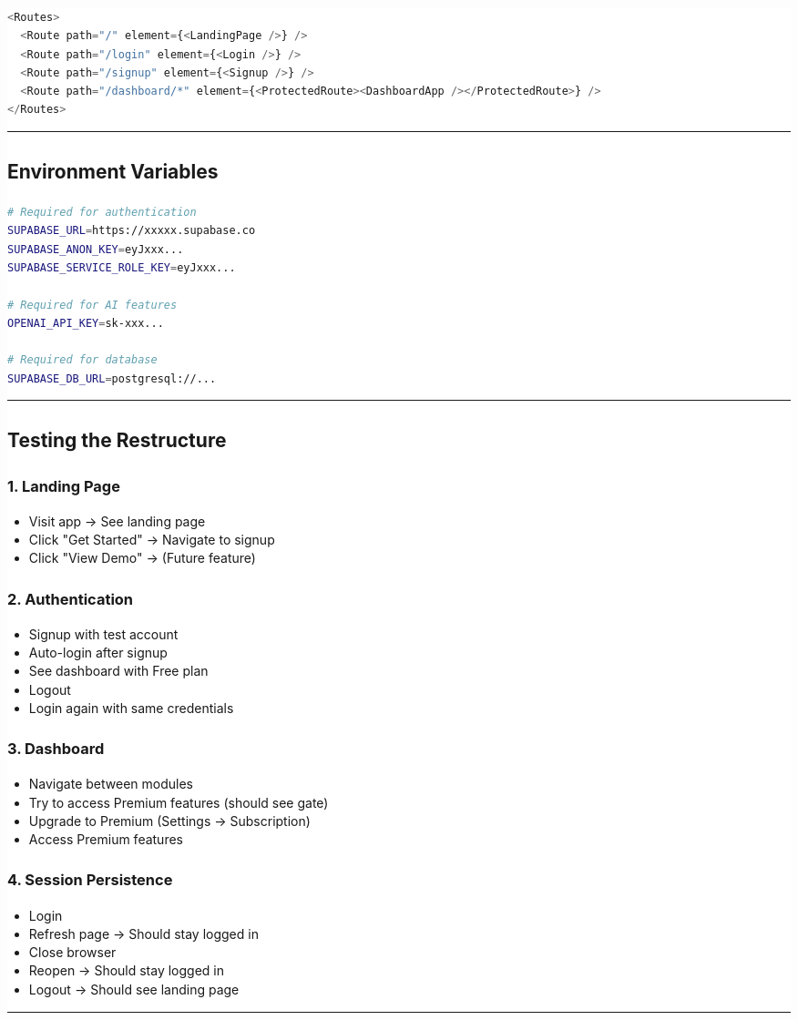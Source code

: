 ```typescript
<Routes>
  <Route path="/" element={<LandingPage />} />
  <Route path="/login" element={<Login />} />
  <Route path="/signup" element={<Signup />} />
  <Route path="/dashboard/*" element={<ProtectedRoute><DashboardApp /></ProtectedRoute>} />
</Routes>
```

---

## Environment Variables

```bash
# Required for authentication
SUPABASE_URL=https://xxxxx.supabase.co
SUPABASE_ANON_KEY=eyJxxx...
SUPABASE_SERVICE_ROLE_KEY=eyJxxx...

# Required for AI features
OPENAI_API_KEY=sk-xxx...

# Required for database
SUPABASE_DB_URL=postgresql://...
```

---

## Testing the Restructure

### **1. Landing Page**
- Visit app → See landing page
- Click "Get Started" → Navigate to signup
- Click "View Demo" → (Future feature)

### **2. Authentication**
- Signup with test account
- Auto-login after signup
- See dashboard with Free plan
- Logout
- Login again with same credentials

### **3. Dashboard**
- Navigate between modules
- Try to access Premium features (should see gate)
- Upgrade to Premium (Settings → Subscription)
- Access Premium features

### **4. Session Persistence**
- Login
- Refresh page → Should stay logged in
- Close browser
- Reopen → Should stay logged in
- Logout → Should see landing page

---